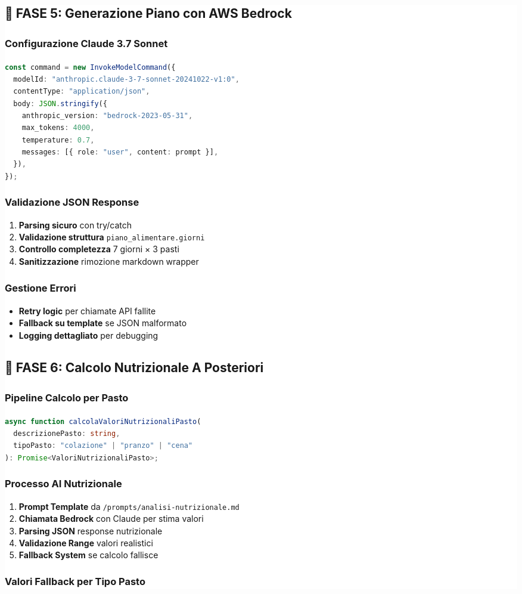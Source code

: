 ## 🤖 FASE 5: Generazione Piano con AWS Bedrock

### Configurazione Claude 3.7 Sonnet

```typescript
const command = new InvokeModelCommand({
  modelId: "anthropic.claude-3-7-sonnet-20241022-v1:0",
  contentType: "application/json",
  body: JSON.stringify({
    anthropic_version: "bedrock-2023-05-31",
    max_tokens: 4000,
    temperature: 0.7,
    messages: [{ role: "user", content: prompt }],
  }),
});
```

### Validazione JSON Response

1. **Parsing sicuro** con try/catch
2. **Validazione struttura** `piano_alimentare.giorni`
3. **Controllo completezza** 7 giorni × 3 pasti
4. **Sanitizzazione** rimozione markdown wrapper

### Gestione Errori

- **Retry logic** per chiamate API fallite
- **Fallback su template** se JSON malformato
- **Logging dettagliato** per debugging

## 🧮 FASE 6: Calcolo Nutrizionale A Posteriori

### Pipeline Calcolo per Pasto

```typescript
async function calcolaValoriNutrizionaliPasto(
  descrizionePasto: string,
  tipoPasto: "colazione" | "pranzo" | "cena"
): Promise<ValoriNutrizionaliPasto>;
```

### Processo AI Nutrizionale

1. **Prompt Template** da `/prompts/analisi-nutrizionale.md`
2. **Chiamata Bedrock** con Claude per stima valori
3. **Parsing JSON** response nutrizionale
4. **Validazione Range** valori realistici
5. **Fallback System** se calcolo fallisce

### Valori Fallback per Tipo Pasto
